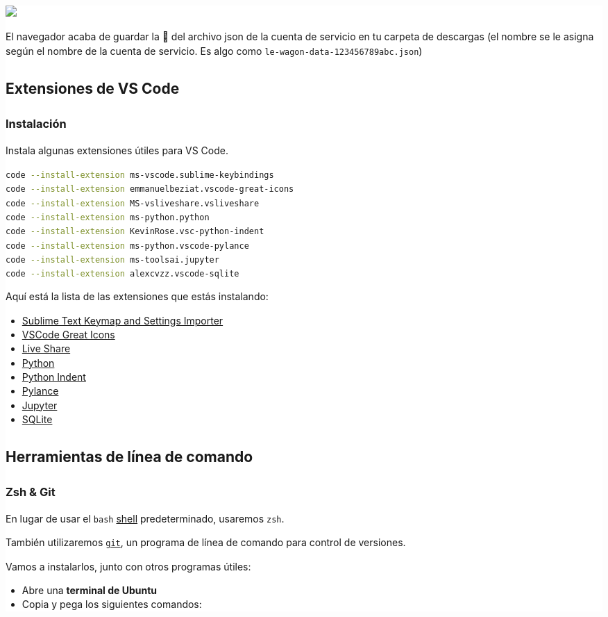 ![](https://github.com/lewagon/data-engineering-setup/blob/main/images/gcp_create_key.png)

El navegador acaba de guardar la 🔑 del archivo json de la cuenta de servicio en tu carpeta de descargas (el nombre se le asigna según el nombre de la cuenta de servicio. Es algo como `le-wagon-data-123456789abc.json`)








## Extensiones de VS Code

### Instalación

Instala algunas extensiones útiles para VS Code.

```bash
code --install-extension ms-vscode.sublime-keybindings
code --install-extension emmanuelbeziat.vscode-great-icons
code --install-extension MS-vsliveshare.vsliveshare
code --install-extension ms-python.python
code --install-extension KevinRose.vsc-python-indent
code --install-extension ms-python.vscode-pylance
code --install-extension ms-toolsai.jupyter
code --install-extension alexcvzz.vscode-sqlite
```

Aquí está la lista de las extensiones que estás instalando:
- [Sublime Text Keymap and Settings Importer](https://marketplace.visualstudio.com/items?itemName=ms-vscode.sublime-keybindings)
- [VSCode Great Icons](https://marketplace.visualstudio.com/items?itemName=emmanuelbeziat.vscode-great-icons)
- [Live Share](https://marketplace.visualstudio.com/items?itemName=MS-vsliveshare.vsliveshare)
- [Python](https://marketplace.visualstudio.com/items?itemName=ms-python.python)
- [Python Indent](https://marketplace.visualstudio.com/items?itemName=KevinRose.vsc-python-indent)
- [Pylance](https://marketplace.visualstudio.com/items?itemName=ms-python.vscode-pylance)
- [Jupyter](https://marketplace.visualstudio.com/items?itemName=ms-toolsai.jupyter)
- [SQLite](https://marketplace.visualstudio.com/items?itemName=alexcvzz.vscode-sqlite)


## Herramientas de línea de comando

### Zsh & Git

En lugar de usar el `bash` [shell](https://en.wikipedia.org/wiki/Shell_(computing)) predeterminado, usaremos `zsh`.

También utilizaremos [`git`](https://git-scm.com/), un programa de línea de comando para control de versiones.

Vamos a instalarlos, junto con otros programas útiles:
- Abre una **terminal de Ubuntu**
- Copia y pega los siguientes comandos:
